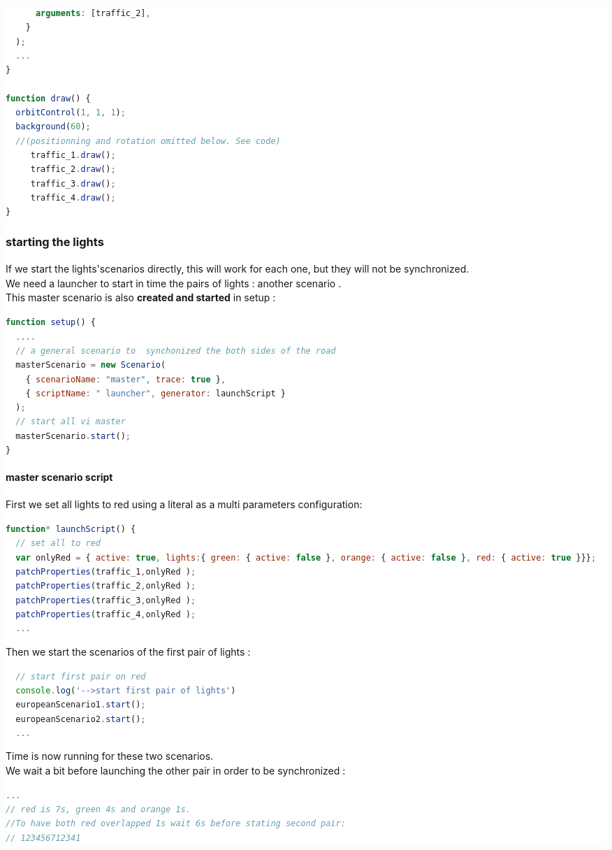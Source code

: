 ``` javascript 
      arguments: [traffic_2],
    }
  );
  ...
}

function draw() {
  orbitControl(1, 1, 1);
  background(60);
  //(positionning and rotation omitted below. See code)
     traffic_1.draw();
     traffic_2.draw();
     traffic_3.draw();
     traffic_4.draw();
}
```   

### starting the lights  

If we start the lights'scenarios directly, this will work for each one, but they will not be synchronized.   
We need a launcher to start in time the pairs of lights : another scenario .    
This master scenario is also **created and started** in setup : 
```javascript 
function setup() {
  ....
  // a general scenario to  synchonized the both sides of the road
  masterScenario = new Scenario(
    { scenarioName: "master", trace: true },
    { scriptName: " launcher", generator: launchScript }
  );
  // start all vi master
  masterScenario.start();
}
``` 

#### master scenario script 

First we set all lights to red using a literal as a multi parameters configuration: 
```javascript 
function* launchScript() {
  // set all to red 
  var onlyRed = { active: true, lights:{ green: { active: false }, orange: { active: false }, red: { active: true }}};
  patchProperties(traffic_1,onlyRed );
  patchProperties(traffic_2,onlyRed );
  patchProperties(traffic_3,onlyRed );
  patchProperties(traffic_4,onlyRed );
  ...
  ```
Then we start the scenarios of the first pair of lights :
```javascript 
  // start first pair on red
  console.log('-->start first pair of lights')
  europeanScenario1.start();
  europeanScenario2.start();
  ...
  ``` 
Time is now running for these two scenarios.   
We wait a bit before launching the other pair in order to be synchronized : 
```javascript 
... 
// red is 7s, green 4s and orange 1s. 
//To have both red overlapped 1s wait 6s before stating second pair:
// 123456712341
```